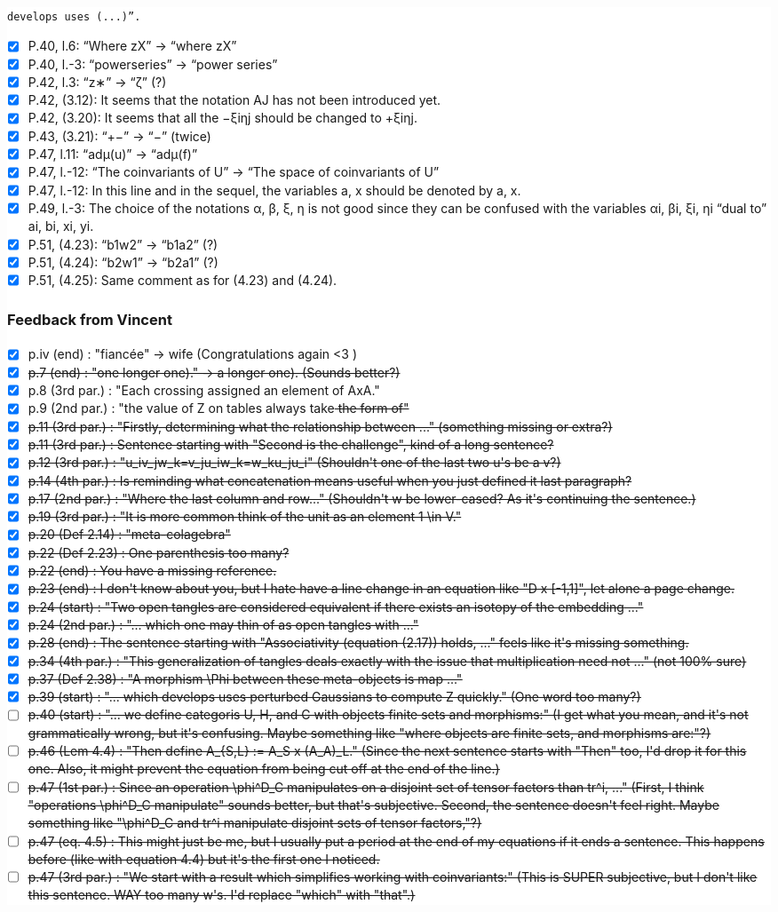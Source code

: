     develops uses (...)”.
- [X] P.40, l.6: “Where zX” → “where zX”
- [X] P.40, l.-3: “powerseries” → “power series”
- [X] P.42, l.3: “z∗” → “ζ” (?)
- [X] P.42, (3.12): It seems that the notation AJ has not been introduced yet.
- [X] P.42, (3.20): It seems that all the −ξiηj should be changed to +ξiηj.
- [X] P.43, (3.21): “+−” → “−” (twice)
- [X] P.47, l.11: “adµ(u)” → “adµ(f)”
- [X] P.47, l.-12: “The coinvariants of U” → “The space of coinvariants of U”
- [X] P.47, l.-12: In this line and in the sequel, the variables a, x should be
    denoted by a, x.
- [X] P.49, l.-3: The choice of the notations α, β, ξ, η is not good since they
    can be confused with the variables αi, βi, ξi, ηi “dual to” ai, bi, xi, yi.
- [X] P.51, (4.23): “b1w2” → “b1a2” (?)
- [X] P.51, (4.24): “b2w1” → “b2a1” (?)
- [X] P.51, (4.25): Same comment as for (4.23) and (4.24).

### Feedback from Vincent ###
- [X] p.iv (end)	: "fiancée" -> wife (Congratulations again <3 )
- [X] ~~p.7  (end)      : "one longer one)." -> a longer one). (Sounds better?)~~
- [X] p.8  (3rd par.) : "Each crossing <is> assigned an element of AxA."
- [X] p.9  (2nd par.) : "the value of Z on tables always take<s> the form of"
- [X] p.11 (3rd par.) : "Firstly, determining what the relationship between ..." (something missing or extra?)
- [X] p.11 (3rd par.) : Sentence starting with "Second is the challenge", kind of a long sentence?
- [X] p.12 (3rd par.) : "u_iv_jw_k=v_ju_iw_k=w_ku_ju_i" (Shouldn't one of the last two u's be a v?)
- [X] p.14 (4th par.) : Is reminding what concatenation means useful when you just defined it last paragraph?
- [X] p.17 (2nd par.) : "Where the last column and row..." (Shouldn't w be lower-cased? As it's continuing the sentence.)
- [X] p.19 (3rd par.) : "It is more common <to> think of the unit as an element 1 \in V."
- [X] p.20 (Def 2.14) : "meta-colagebra"
- [X] p.22 (Def 2.23) : One parenthesis too many?
- [X] p.22 (end)	: You have a missing reference.
- [X] p.23 (end)	: I don't know about you, but I hate have a line change in an equation like "D x [-1,1]", let alone a page change.
- [X] p.24 (start)	: "Two open tangles are considered equivalent if there exists an isotopy of the embedding<s> ..."
- [X] p.24 (2nd par.) : "... which one may thin<k> of as open tangles with ..."
- [X] p.28 (end)	: The sentence starting with "Associativity (equation (2.17)) holds, ..." feels like it's missing something.
- [X] ~~p.34 (4th par.) : "This generalization of tangles deals exactly with the issue that multiplication need<s> not ..." (not 100% sure)~~
- [X] p.37 (Def 2.38) : "A morphism \Phi between these meta-objects is <a> map ..."
- [X] p.39 (start)	: "... which develops uses perturbed Gaussians to compute Z quickly." (One word too many?)
- [ ] p.40 (start)	: "... we define categoris U, H, and C with objects finite sets and morphisms:" (I get what you mean, and it's not grammatically wrong, but it's confusing. Maybe something like "where objects are finite sets, and morphisms are:"?)
- [ ] p.46 (Lem 4.4)	: "Then define A_{S,L} := A_S x (A_A)_L." (Since the next sentence starts with "Then" too, I'd drop it for this one. Also, it might prevent the equation from being cut off at the end of the line.)
- [ ] p.47 (1st par.) : Since an operation \phi^D_C manipulates on a disjoint set of tensor factors than tr^i, ..." (First, I think "operations \phi^D_C manipulate" sounds better, but that's subjective. Second, the sentence doesn't feel right. Maybe something like "\phi^D_C and tr^i manipulate disjoint sets of tensor factors,"?)
- [ ] p.47 (eq. 4.5)	: This might just be me, but I usually put a period at the end of my equations if it ends a sentence. This happens before (like with equation 4.4) but it's the first one I noticed.
- [ ] p.47 (3rd par.) : "We start with a result which simplifies working with coinvariants:" (This is SUPER subjective, but I don't like this sentence. WAY too many w's. I'd replace "which" with "that".)